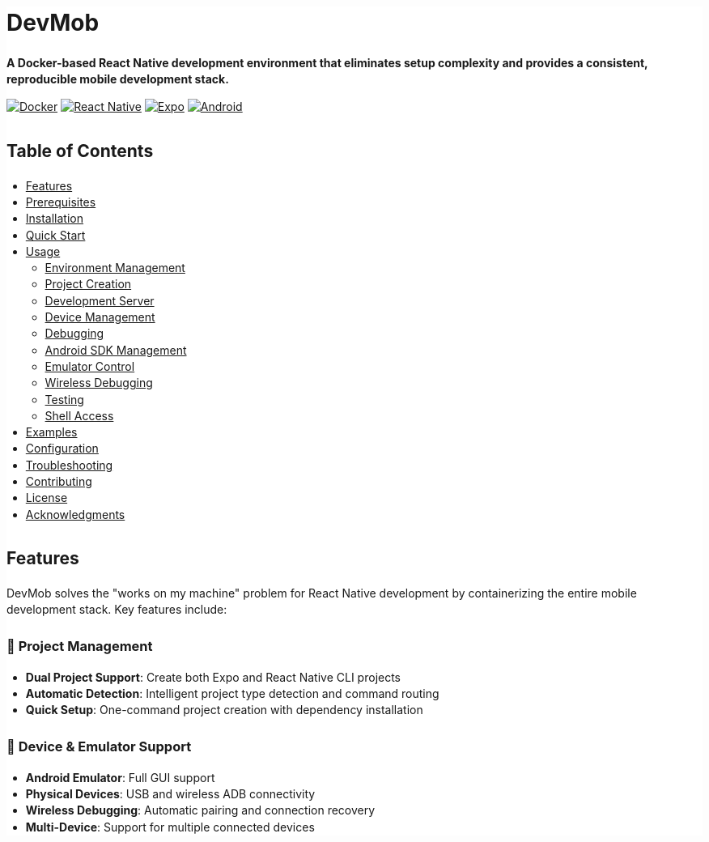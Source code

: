 # DevMob

**A Docker-based React Native development environment that eliminates setup complexity and provides a consistent, reproducible mobile development stack.**

[![Docker](https://img.shields.io/badge/Docker-Required-blue.svg)](https://www.docker.com/)
[![React Native](https://img.shields.io/badge/React%20Native-Supported-green.svg)](https://reactnative.dev/)
[![Expo](https://img.shields.io/badge/Expo-Supported-purple.svg)](https://expo.dev/)
[![Android](https://img.shields.io/badge/Android-SDK%20Included-brightgreen.svg)](https://developer.android.com/)

## Table of Contents

- [Features](#features)
- [Prerequisites](#prerequisites)
- [Installation](#installation)
- [Quick Start](#quick-start)
- [Usage](#usage)
  - [Environment Management](#environment-management)
  - [Project Creation](#project-creation)
  - [Development Server](#development-server)
  - [Device Management](#device-management)
  - [Debugging](#debugging)
  - [Android SDK Management](#android-sdk-management)
  - [Emulator Control](#emulator-control)
  - [Wireless Debugging](#wireless-debugging)
  - [Testing](#testing)
  - [Shell Access](#shell-access)
- [Examples](#examples)
- [Configuration](#configuration)
- [Troubleshooting](#troubleshooting)
- [Contributing](#contributing)
- [License](#license)
- [Acknowledgments](#acknowledgments)

## Features

DevMob solves the "works on my machine" problem for React Native development by containerizing the entire mobile development stack. Key features include:

### 🚀 **Project Management**
- **Dual Project Support**: Create both Expo and React Native CLI projects
- **Automatic Detection**: Intelligent project type detection and command routing
- **Quick Setup**: One-command project creation with dependency installation

### 📱 **Device & Emulator Support**
- **Android Emulator**: Full GUI support
- **Physical Devices**: USB and wireless ADB connectivity
- **Wireless Debugging**: Automatic pairing and connection recovery
- **Multi-Device**: Support for multiple connected devices
